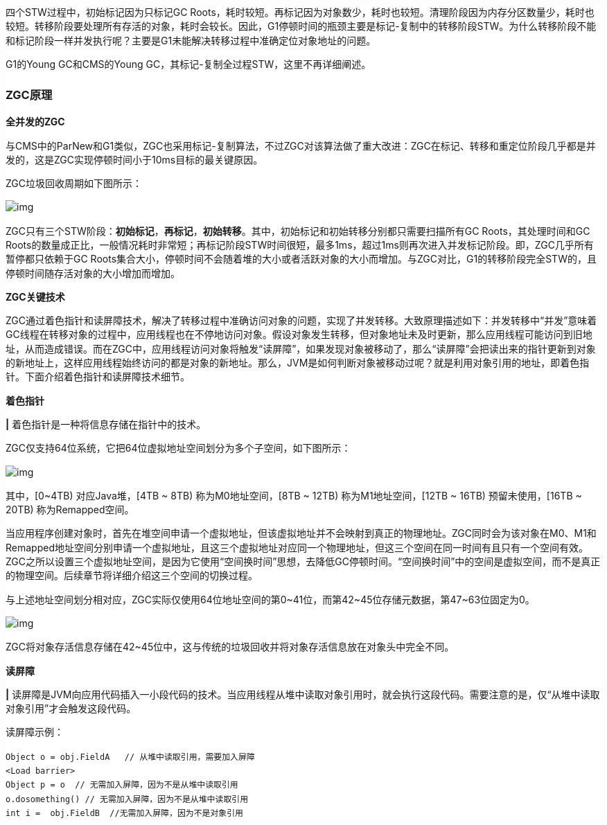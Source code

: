 四个STW过程中，初始标记因为只标记GC   Roots，耗时较短。再标记因为对象数少，耗时也较短。清理阶段因为内存分区数量少，耗时也较短。转移阶段要处理所有存活的对象，耗时会较长。因此，G1停顿时间的瓶颈主要是标记-复制中的转移阶段STW。为什么转移阶段不能和标记阶段一样并发执行呢？主要是G1未能解决转移过程中准确定位对象地址的问题。

G1的Young GC和CMS的Young GC，其标记-复制全过程STW，这里不再详细阐述。

### **ZGC原理**

**全并发的ZGC**

与CMS中的ParNew和G1类似，ZGC也采用标记-复制算法，不过ZGC对该算法做了重大改进：ZGC在标记、转移和重定位阶段几乎都是并发的，这是ZGC实现停顿时间小于10ms目标的最关键原因。

ZGC垃圾回收周期如下图所示：

![img](https://pic4.zhimg.com/80/v2-16e4697a52a76c8fa7aaef5f191d1581_720w.jpg)

ZGC只有三个STW阶段：**初始标记**，**再标记**，**初始转移**。其中，初始标记和初始转移分别都只需要扫描所有GC  Roots，其处理时间和GC  Roots的数量成正比，一般情况耗时非常短；再标记阶段STW时间很短，最多1ms，超过1ms则再次进入并发标记阶段。即，ZGC几乎所有暂停都只依赖于GC   Roots集合大小，停顿时间不会随着堆的大小或者活跃对象的大小而增加。与ZGC对比，G1的转移阶段完全STW的，且停顿时间随存活对象的大小增加而增加。

**ZGC关键技术**

ZGC通过着色指针和读屏障技术，解决了转移过程中准确访问对象的问题，实现了并发转移。大致原理描述如下：并发转移中“并发”意味着GC线程在转移对象的过程中，应用线程也在不停地访问对象。假设对象发生转移，但对象地址未及时更新，那么应用线程可能访问到旧地址，从而造成错误。而在ZGC中，应用线程访问对象将触发“读屏障”，如果发现对象被移动了，那么“读屏障”会把读出来的指针更新到对象的新地址上，这样应用线程始终访问的都是对象的新地址。那么，JVM是如何判断对象被移动过呢？就是利用对象引用的地址，即着色指针。下面介绍着色指针和读屏障技术细节。

**着色指针**

**|** 着色指针是一种将信息存储在指针中的技术。

ZGC仅支持64位系统，它把64位虚拟地址空间划分为多个子空间，如下图所示：

![img](https://picb.zhimg.com/80/v2-b16298027c15f6639490789faf8e5fcd_720w.jpg)

其中，[0~4TB) 对应Java堆，[4TB ~ 8TB) 称为M0地址空间，[8TB ~ 12TB) 称为M1地址空间，[12TB ~ 16TB) 预留未使用，[16TB ~ 20TB) 称为Remapped空间。

当应用程序创建对象时，首先在堆空间申请一个虚拟地址，但该虚拟地址并不会映射到真正的物理地址。ZGC同时会为该对象在M0、M1和Remapped地址空间分别申请一个虚拟地址，且这三个虚拟地址对应同一个物理地址，但这三个空间在同一时间有且只有一个空间有效。ZGC之所以设置三个虚拟地址空间，是因为它使用“空间换时间”思想，去降低GC停顿时间。“空间换时间”中的空间是虚拟空间，而不是真正的物理空间。后续章节将详细介绍这三个空间的切换过程。

与上述地址空间划分相对应，ZGC实际仅使用64位地址空间的第0~41位，而第42~45位存储元数据，第47~63位固定为0。

![img](https://pic1.zhimg.com/80/v2-8ee2c807e0c0b232f04e6eeed5cbe23f_720w.jpg)

ZGC将对象存活信息存储在42~45位中，这与传统的垃圾回收并将对象存活信息放在对象头中完全不同。

**读屏障**

**|** 读屏障是JVM向应用代码插入一小段代码的技术。当应用线程从堆中读取对象引用时，就会执行这段代码。需要注意的是，仅“从堆中读取对象引用”才会触发这段代码。

读屏障示例：

```text
Object o = obj.FieldA   // 从堆中读取引用，需要加入屏障
<Load barrier>
Object p = o  // 无需加入屏障，因为不是从堆中读取引用
o.dosomething() // 无需加入屏障，因为不是从堆中读取引用
int i =  obj.FieldB  //无需加入屏障，因为不是对象引用
```
